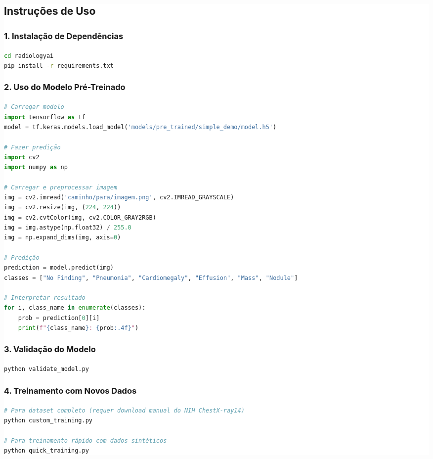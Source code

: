 ## Instruções de Uso

### 1. Instalação de Dependências

```bash
cd radiologyai
pip install -r requirements.txt
```

### 2. Uso do Modelo Pré-Treinado

```python
# Carregar modelo
import tensorflow as tf
model = tf.keras.models.load_model('models/pre_trained/simple_demo/model.h5')

# Fazer predição
import cv2
import numpy as np

# Carregar e preprocessar imagem
img = cv2.imread('caminho/para/imagem.png', cv2.IMREAD_GRAYSCALE)
img = cv2.resize(img, (224, 224))
img = cv2.cvtColor(img, cv2.COLOR_GRAY2RGB)
img = img.astype(np.float32) / 255.0
img = np.expand_dims(img, axis=0)

# Predição
prediction = model.predict(img)
classes = ["No Finding", "Pneumonia", "Cardiomegaly", "Effusion", "Mass", "Nodule"]

# Interpretar resultado
for i, class_name in enumerate(classes):
    prob = prediction[0][i]
    print(f"{class_name}: {prob:.4f}")
```

### 3. Validação do Modelo

```bash
python validate_model.py
```

### 4. Treinamento com Novos Dados

```bash
# Para dataset completo (requer download manual do NIH ChestX-ray14)
python custom_training.py

# Para treinamento rápido com dados sintéticos
python quick_training.py
```
